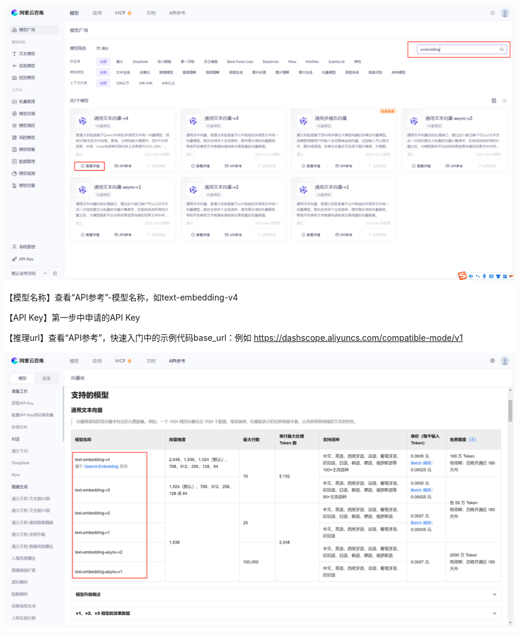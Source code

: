 ![image-20250725120728152](assets/image-20250725120728152.png)

【模型名称】查看“API参考”-模型名称，如text-embedding-v4

【API Key】第一步中申请的API Key

【推理url】查看“API参考”，快速入门中的示例代码base_url：例如 https://dashscope.aliyuncs.com/compatible-mode/v1

![image-20250725120945990](assets/image-20250725120945990.png)
